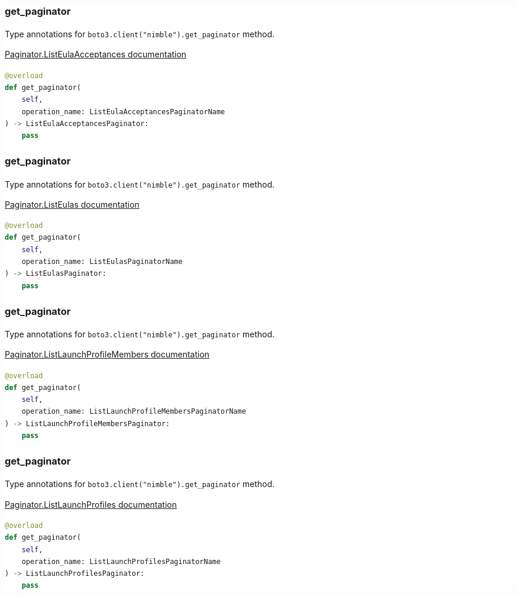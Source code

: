 ### get_paginator

Type annotations for `boto3.client("nimble").get_paginator` method.

[Paginator.ListEulaAcceptances documentation](https://boto3.amazonaws.com/v1/documentation/api/latest/reference/services/nimble.html#NimbleStudio.Paginator.ListEulaAcceptances)

```python
@overload
def get_paginator(
    self,
    operation_name: ListEulaAcceptancesPaginatorName
) -> ListEulaAcceptancesPaginator:
    pass
```

### get_paginator

Type annotations for `boto3.client("nimble").get_paginator` method.

[Paginator.ListEulas documentation](https://boto3.amazonaws.com/v1/documentation/api/latest/reference/services/nimble.html#NimbleStudio.Paginator.ListEulas)

```python
@overload
def get_paginator(
    self,
    operation_name: ListEulasPaginatorName
) -> ListEulasPaginator:
    pass
```

### get_paginator

Type annotations for `boto3.client("nimble").get_paginator` method.

[Paginator.ListLaunchProfileMembers documentation](https://boto3.amazonaws.com/v1/documentation/api/latest/reference/services/nimble.html#NimbleStudio.Paginator.ListLaunchProfileMembers)

```python
@overload
def get_paginator(
    self,
    operation_name: ListLaunchProfileMembersPaginatorName
) -> ListLaunchProfileMembersPaginator:
    pass
```

### get_paginator

Type annotations for `boto3.client("nimble").get_paginator` method.

[Paginator.ListLaunchProfiles documentation](https://boto3.amazonaws.com/v1/documentation/api/latest/reference/services/nimble.html#NimbleStudio.Paginator.ListLaunchProfiles)

```python
@overload
def get_paginator(
    self,
    operation_name: ListLaunchProfilesPaginatorName
) -> ListLaunchProfilesPaginator:
    pass
```
